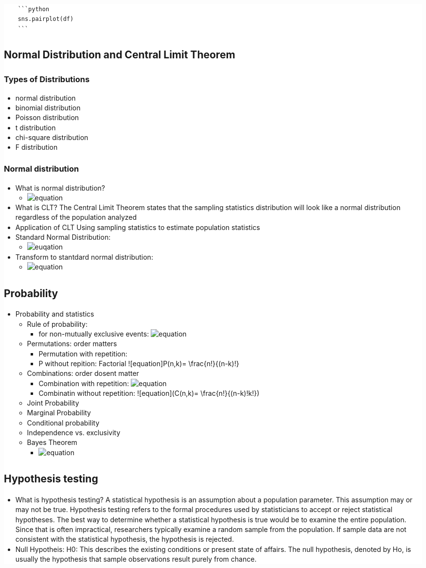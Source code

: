         ```python
        sns.pairplot(df)
        ```
## Normal Distribution and Central Limit Theorem
### Types of Distributions
* normal distribution
* binomial distribution
* Poisson distribution
* t distribution
* chi-square distribution
* F distribution
### Normal distribution
* What is normal distribution?
    * ![equation](https://latex.codecogs.com/gif.latex?Normal&space;Distribution:&space;X&space;~&space;N(\mu&space;,&space;\sigma&space;^{2}))
* What is CLT?
The Central Limit Theorem states that the sampling statistics distribution will look like a normal distribution regardless of the population analyzed
* Application of CLT
Using sampling statistics to estimate population statistics
* Standard Normal Distribution:
    * ![euqation](https://latex.codecogs.com/gif.latex?Standard&space;normal&space;distribution:&space;X\sim&space;N(0,1))
* Transform to stantdard normal distribution:
    * ![equation](https://latex.codecogs.com/gif.latex?X&space;\sim&space;N(\mu&space;,&space;\sigma&space;^{2})&space;\rightarrow&space;Z=\frac{x-\mu&space;}{\sigma&space;}:Z\sim&space;N(0&space;,&space;1))

## Probability
* Probability and statistics
    * Rule of probability:
        * for non-mutually exclusive events: ![equation](https://latex.codecogs.com/gif.latex?P(A\cup&space;B)&space;=&space;P(A)&space;&plus;&space;P(B)-P(A\cap&space;B))
    * Permutations: order matters
        * Permutation with repetition: 
        * P without repition: Factorial
        ![equation]P(n,k)= \frac{n!}{(n-k)!}
    * Combinations: order dosent matter
        * Combination with repetition: ![equation](https://latex.codecogs.com/gif.latex?\bar{C}(n,k)=&space;\frac{(n&plus;k-1)!}{(n-1)!k!})
        * Combinatin without repetition: ![equation](C(n,k)= \frac{n!}{(n-k)!k!})
    * Joint Probability
    * Marginal Probability
    * Conditional probability
    * Independence vs. exclusivity
    * Bayes Theorem
        * ![equation](https://latex.codecogs.com/gif.latex?P(A\cap&space;B)&space;=&space;P(A|B)P(B)&space;=&space;P(B|A)P(A))
## Hypothesis testing
* What is hypothesis testing?
A statistical hypothesis is an assumption about a population parameter. This assumption may or may not be true. Hypothesis testing refers to the formal procedures used by statisticians to accept or reject statistical hypotheses. The best way to determine whether a statistical hypothesis is true would be to examine the entire population. Since that is often impractical, researchers typically examine a random sample from the population. If sample data are not consistent with the statistical hypothesis, the hypothesis is rejected.
* Null Hypotheis: H0: This describes the existing conditions or present state of affairs. The null hypothesis, denoted by Ho, is usually the hypothesis that sample observations result purely from chance.